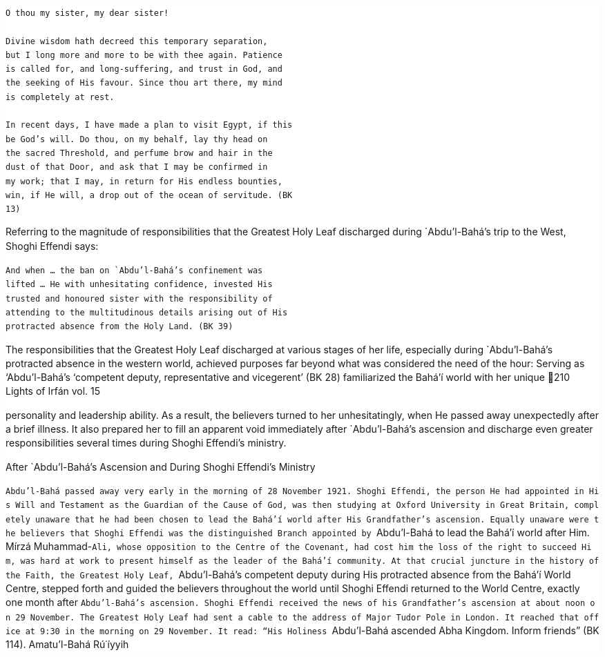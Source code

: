     O thou my sister, my dear sister!

    Divine wisdom hath decreed this temporary separation,
    but I long more and more to be with thee again. Patience
    is called for, and long-suffering, and trust in God, and
    the seeking of His favour. Since thou art there, my mind
    is completely at rest.

    In recent days, I have made a plan to visit Egypt, if this
    be God’s will. Do thou, on my behalf, lay thy head on
    the sacred Threshold, and perfume brow and hair in the
    dust of that Door, and ask that I may be confirmed in
    my work; that I may, in return for His endless bounties,
    win, if He will, a drop out of the ocean of servitude. (BK
    13)

  Referring to the magnitude of responsibilities that the
Greatest Holy Leaf discharged during `Abdu’l-Bahá’s trip to the
West, Shoghi Effendi says:

    And when … the ban on `Abdu’l-Bahá’s confinement was
    lifted … He with unhesitating confidence, invested His
    trusted and honoured sister with the responsibility of
    attending to the multitudinous details arising out of His
    protracted absence from the Holy Land. (BK 39)

   The responsibilities that the Greatest Holy Leaf discharged at
various stages of her life, especially during `Abdu’l-Bahá’s
protracted absence in the western world, achieved purposes far
beyond what was considered the need of the hour: Serving as
‘Abdu’l-Bahá’s ‘competent deputy, representative and
vicegerent’ (BK 28) familiarized the Bahá’í world with her unique
210                                             Lights of Irfán vol. 15


personality and leadership ability. As a result, the believers
turned to her unhesitatingly, when He passed away unexpectedly
after a brief illness. It also prepared her to fill an apparent void
immediately after `Abdu’l-Bahá’s ascension and discharge even
greater responsibilities several times during Shoghi Effendi’s
ministry.

After `Abdu’l-Bahá’s Ascension and During Shoghi
Effendi’s Ministry

   `Abdu’l-Bahá passed away very early in the morning of 28
November 1921. Shoghi Effendi, the person He had appointed
in His Will and Testament as the Guardian of the Cause of God,
was then studying at Oxford University in Great Britain,
completely unaware that he had been chosen to lead the Bahá’í
world after His Grandfather’s ascension. Equally unaware were
the believers that Shoghi Effendi was the distinguished Branch
appointed by `Abdu’l-Bahá to lead the Bahá’í world after Him.
Mírzá Muhammad-`Ali, whose opposition to the Centre of the
Covenant, had cost him the loss of the right to succeed Him,
was hard at work to present himself as the leader of the Bahá’í
community. At that crucial juncture in the history of the Faith,
the Greatest Holy Leaf, `Abdu’l-Bahá’s competent deputy
during His protracted absence from the Bahá’í World Centre,
stepped forth and guided the believers throughout the world
until Shoghi Effendi returned to the World Centre, exactly one
month after `Abdu’l-Bahá’s ascension.
   Shoghi Effendi received the news of his Grandfather’s
ascension at about noon on 29 November. The Greatest Holy
Leaf had sent a cable to the address of Major Tudor Pole in
London. It reached that office at 9:30 in the morning on 29
November. It read: “His Holiness `Abdu’l-Bahá ascended Abha
Kingdom. Inform friends” (BK 114). Amatu’l-Bahá Rú˙íyyih